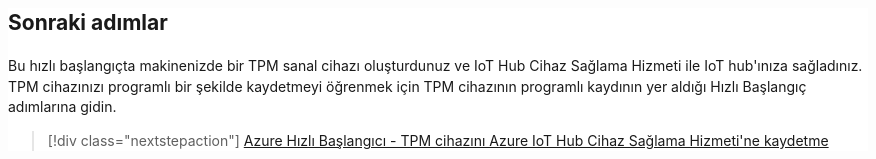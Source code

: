 
## <a name="next-steps"></a>Sonraki adımlar

Bu hızlı başlangıçta makinenizde bir TPM sanal cihazı oluşturdunuz ve IoT Hub Cihaz Sağlama Hizmeti ile IoT hub'ınıza sağladınız. TPM cihazınızı programlı bir şekilde kaydetmeyi öğrenmek için TPM cihazının programlı kaydının yer aldığı Hızlı Başlangıç adımlarına gidin. 

> [!div class="nextstepaction"]
> [Azure Hızlı Başlangıcı - TPM cihazını Azure IoT Hub Cihaz Sağlama Hizmeti'ne kaydetme](quick-enroll-device-tpm-node.md)

